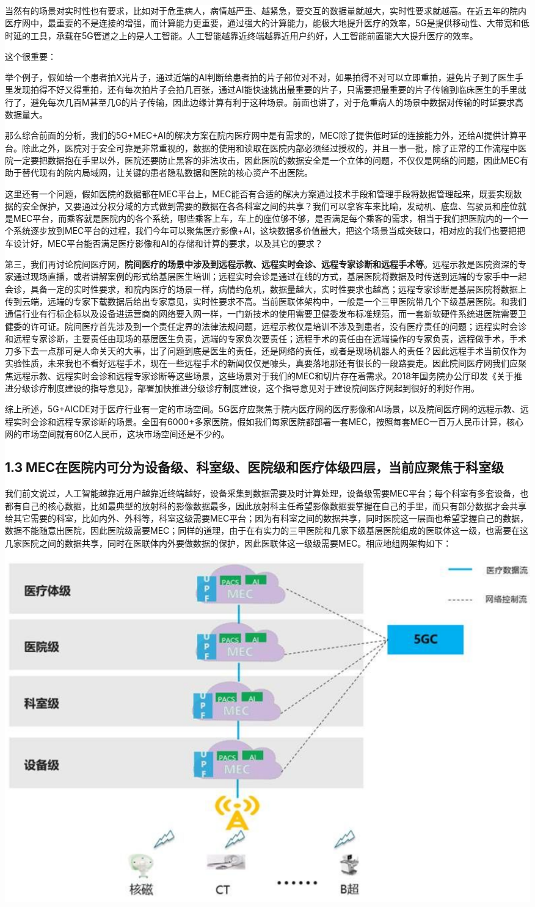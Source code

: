 当然有的场景对实时性也有要求，比如对于危重病人，病情越严重、越紧急，要交互的数据量就越大，实时性要求就越高。在近五年的院内医疗网中，最重要的不是连接的增强，而计算能力更重要，通过强大的计算能力，能极大地提升医疗的效率，5G是提供移动性、大带宽和低时延的工具，承载在5G管道之上的是人工智能。人工智能越靠近终端越靠近用户约好，人工智能前置能大大提升医疗的效率。

这个很重要：

举个例子，假如给一个患者拍X光片子，通过近端的AI判断给患者拍的片子部位对不对，如果拍得不对可以立即重拍，避免片子到了医生手里发现拍得不好又得重拍，还有每次拍片子会拍几百张，通过AI能快速挑出最重要的片子，只需要把最重要的片子传输到临床医生的手里就行了，避免每次几百M甚至几G的片子传输，因此边缘计算有利于这种场景。前面也讲了，对于危重病人的场景中数据对传输的时延要求高数据量大。

那么综合前面的分析，我们的5G+MEC+AI的解决方案在院内医疗网中是有需求的，MEC除了提供低时延的连接能力外，还给AI提供计算平台。除此之外，医院对于安全可靠是非常重视的，数据的使用和读取在医院内部必须经过授权的，并且一事一批，除了正常的工作流程中医院一定要把数据抱在手里以外，医院还要防止黑客的非法攻击，因此医院的数据安全是一个立体的问题，不仅仅是网络的问题，因此MEC有助于替代现有的院内局域网，让关键的患者隐私数据和医院的核心资产不出医院。

这里还有一个问题，假如医院的数据都在MEC平台上，MEC能否有合适的解决方案通过技术手段和管理手段将数据管理起来，既要实现数据的安全保护，又要通过分权分域的方式做到需要的数据在各各科室之间的共享？我们可以拿客车来比喻，发动机、底盘、驾驶员和座位就是MEC平台，而乘客就是医院内的各个系统，哪些乘客上车，车上的座位够不够，是否满足每个乘客的需求，相当于我们把医院内的一个一个系统逐步放到MEC平台的过程，我们今年可以聚焦医疗影像+AI，这块数据多价值最大，把这个场景当成突破口，相对应的我们也要把把车设计好，MEC平台能否满足医疗影像和AI的存储和计算的要求，以及其它的要求？

第三，我们再讨论院间医疗网，**院间医疗的场景中涉及到远程示教、远程实时会诊、远程专家诊断和远程手术等**。远程示教是医院资深的专家通过现场直播，或者讲解案例的形式给基层医生培训；远程实时会诊是通过在线的方式，基层医院将数据及时传送到远端的专家手中一起会诊，具备一定的实时性要求，和院内医疗的场景一样，病情约危机，数据量越大，实时性要求也越高；远程专家诊断是基层医院将数据上传到云端，远端的专家下载数据后给出专家意见，实时性要求不高。当前医联体架构中，一般是一个三甲医院带几个下级基层医院。和我们通信行业有行标企标以及设备进运营商的网络要入网一样，一门新技术的使用需要卫健委发布标准规范，而一套新软硬件系统进医院需要卫健委的许可证。院间医疗首先涉及到一个责任定界的法律法规问题，远程示教仅是培训不涉及到患者，没有医疗责任的问题；远程实时会诊和远程专家诊断，主要责任由现场的基层医生负责，远端的专家负次要责任；远程手术的责任由在远端操作的专家负责，远程做手术，手术刀多下去一点那可是人命关天的大事，出了问题到底是医生的责任，还是网络的责任，或者是现场机器人的责任？因此远程手术当前仅作为实验性质，未来我也不看好远程手术，现在一些远程手术的新闻仅仅是噱头，真要落地那还有很长的一段路要走。因此院间医疗网我们应聚焦远程示教、远程实时会诊和远程专家诊断等这些场景，这些场景对于我们的MEC和切片存在着需求。2018年国务院办公厅印发《关于推进分级诊疗制度建设的指导意见》，部署加快推进分级诊疗制度建设，这个指导意见对于建设院间医疗网起到很好的利好作用。

综上所述，5G+AICDE对于医疗行业有一定的市场空间。5G医疗应聚焦于院内医疗网的医疗影像和AI场景，以及院间医疗网的远程示教、远程实时会诊和远程专家诊断的场景。全国有6000+多家医院，假如我们每家医院都部署一套MEC，按照每套MEC一百万人民币计算，核心网的市场空间就有60亿人民币，这块市场空间还是不少的。



## 1.3 MEC在医院内可分为设备级、科室级、医院级和医疗体级四层，当前应聚焦于科室级

我们前文说过，人工智能越靠近用户越靠近终端越好，设备采集到数据需要及时计算处理，设备级需要MEC平台；每个科室有多套设备，也都有自己的核心数据，比如最典型的放射科的影像数据最多，因此放射科主任希望影像数据要掌握在自己的手里，而只有部分数据才会共享给其它需要的科室，比如内外、外科等，科室这级需要MEC平台；因为有科室之间的数据共享，同时医院这一层面也希望掌握自己的数据，数据不能随意出医院，因此医院级需要MEC；同样的道理，由于在有实力的三甲医院和几家下级基层医院组成的医联体这一级，也需要在这几家医院之间的数据共享，同时在医联体内外要做数据的保护，因此医联体这一级级需要MEC。相应地组网架构如下：

![5G医疗](images/5g-medical001.png)

